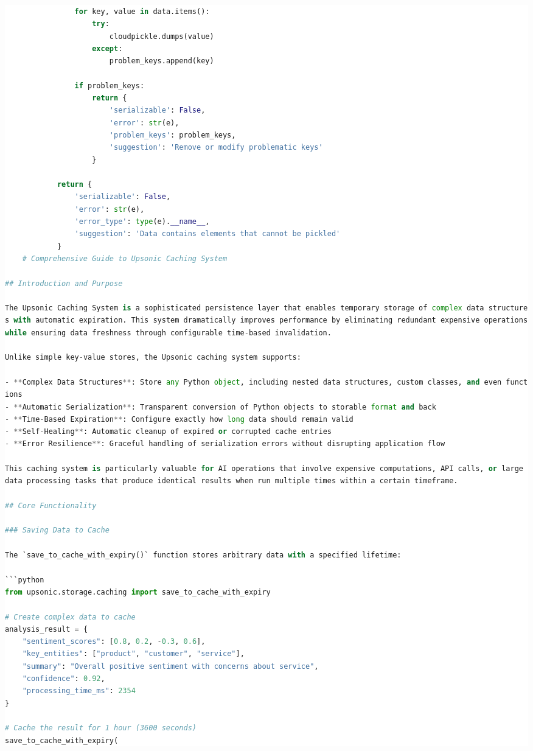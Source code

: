```python
                for key, value in data.items():
                    try:
                        cloudpickle.dumps(value)
                    except:
                        problem_keys.append(key)
                
                if problem_keys:
                    return {
                        'serializable': False,
                        'error': str(e),
                        'problem_keys': problem_keys,
                        'suggestion': 'Remove or modify problematic keys'
                    }
            
            return {
                'serializable': False,
                'error': str(e),
                'error_type': type(e).__name__,
                'suggestion': 'Data contains elements that cannot be pickled'
            }
    # Comprehensive Guide to Upsonic Caching System

## Introduction and Purpose

The Upsonic Caching System is a sophisticated persistence layer that enables temporary storage of complex data structures with automatic expiration. This system dramatically improves performance by eliminating redundant expensive operations while ensuring data freshness through configurable time-based invalidation.

Unlike simple key-value stores, the Upsonic caching system supports:

- **Complex Data Structures**: Store any Python object, including nested data structures, custom classes, and even functions
- **Automatic Serialization**: Transparent conversion of Python objects to storable format and back
- **Time-Based Expiration**: Configure exactly how long data should remain valid
- **Self-Healing**: Automatic cleanup of expired or corrupted cache entries
- **Error Resilience**: Graceful handling of serialization errors without disrupting application flow

This caching system is particularly valuable for AI operations that involve expensive computations, API calls, or large data processing tasks that produce identical results when run multiple times within a certain timeframe.

## Core Functionality

### Saving Data to Cache

The `save_to_cache_with_expiry()` function stores arbitrary data with a specified lifetime:

```python
from upsonic.storage.caching import save_to_cache_with_expiry

# Create complex data to cache
analysis_result = {
    "sentiment_scores": [0.8, 0.2, -0.3, 0.6],
    "key_entities": ["product", "customer", "service"],
    "summary": "Overall positive sentiment with concerns about service",
    "confidence": 0.92,
    "processing_time_ms": 2354
}

# Cache the result for 1 hour (3600 seconds)
save_to_cache_with_expiry(
```